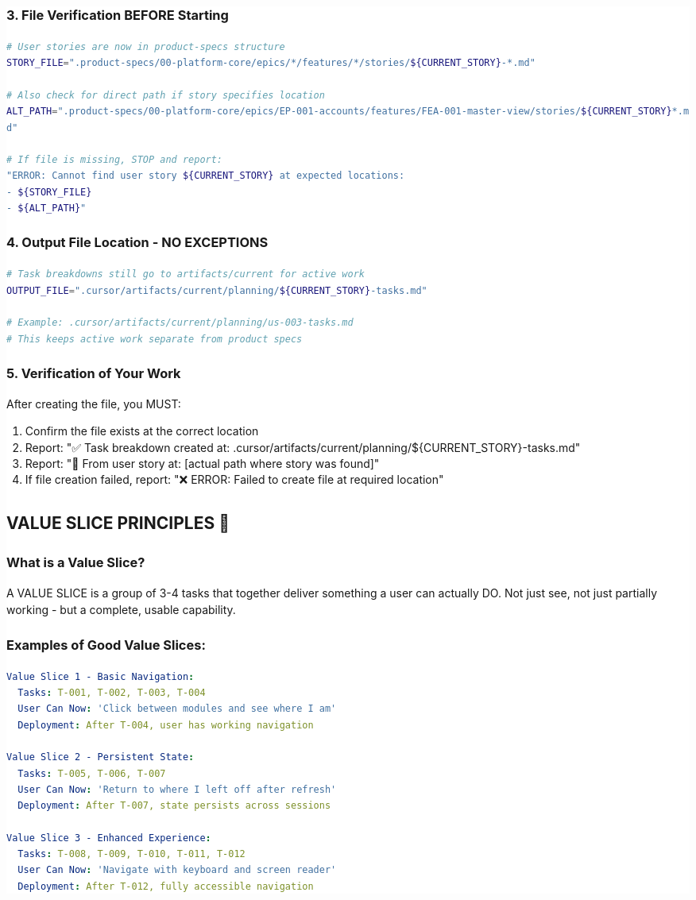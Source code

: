### 3. File Verification BEFORE Starting

```bash
# User stories are now in product-specs structure
STORY_FILE=".product-specs/00-platform-core/epics/*/features/*/stories/${CURRENT_STORY}-*.md"

# Also check for direct path if story specifies location
ALT_PATH=".product-specs/00-platform-core/epics/EP-001-accounts/features/FEA-001-master-view/stories/${CURRENT_STORY}*.md"

# If file is missing, STOP and report:
"ERROR: Cannot find user story ${CURRENT_STORY} at expected locations:
- ${STORY_FILE}
- ${ALT_PATH}"
```

### 4. Output File Location - NO EXCEPTIONS

```bash
# Task breakdowns still go to artifacts/current for active work
OUTPUT_FILE=".cursor/artifacts/current/planning/${CURRENT_STORY}-tasks.md"

# Example: .cursor/artifacts/current/planning/us-003-tasks.md
# This keeps active work separate from product specs
```

### 5. Verification of Your Work

After creating the file, you MUST:

1. Confirm the file exists at the correct location
2. Report: "✅ Task breakdown created at: .cursor/artifacts/current/planning/${CURRENT_STORY}-tasks.md"
3. Report: "📖 From user story at: [actual path where story was found]"
4. If file creation failed, report: "❌ ERROR: Failed to create file at required location"

## VALUE SLICE PRINCIPLES 🍰

### What is a Value Slice?

A VALUE SLICE is a group of 3-4 tasks that together deliver something a user can actually DO. Not just see, not just partially working - but a complete, usable capability.

### Examples of Good Value Slices:

```yaml
Value Slice 1 - Basic Navigation:
  Tasks: T-001, T-002, T-003, T-004
  User Can Now: 'Click between modules and see where I am'
  Deployment: After T-004, user has working navigation

Value Slice 2 - Persistent State:
  Tasks: T-005, T-006, T-007
  User Can Now: 'Return to where I left off after refresh'
  Deployment: After T-007, state persists across sessions

Value Slice 3 - Enhanced Experience:
  Tasks: T-008, T-009, T-010, T-011, T-012
  User Can Now: 'Navigate with keyboard and screen reader'
  Deployment: After T-012, fully accessible navigation
```
